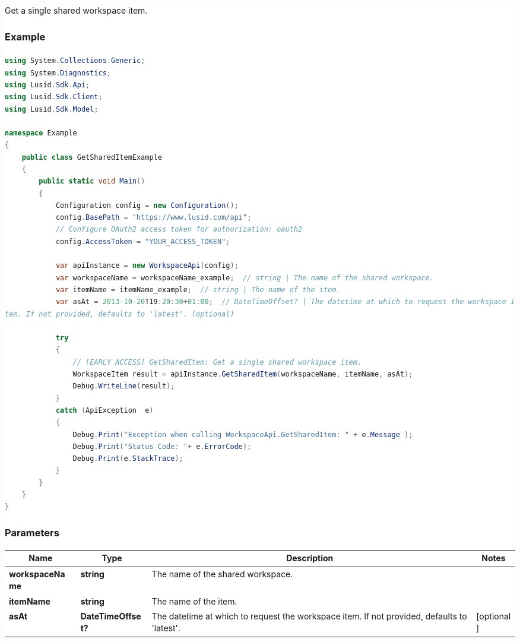 Get a single shared workspace item.

### Example
```csharp
using System.Collections.Generic;
using System.Diagnostics;
using Lusid.Sdk.Api;
using Lusid.Sdk.Client;
using Lusid.Sdk.Model;

namespace Example
{
    public class GetSharedItemExample
    {
        public static void Main()
        {
            Configuration config = new Configuration();
            config.BasePath = "https://www.lusid.com/api";
            // Configure OAuth2 access token for authorization: oauth2
            config.AccessToken = "YOUR_ACCESS_TOKEN";

            var apiInstance = new WorkspaceApi(config);
            var workspaceName = workspaceName_example;  // string | The name of the shared workspace.
            var itemName = itemName_example;  // string | The name of the item.
            var asAt = 2013-10-20T19:20:30+01:00;  // DateTimeOffset? | The datetime at which to request the workspace item. If not provided, defaults to 'latest'. (optional) 

            try
            {
                // [EARLY ACCESS] GetSharedItem: Get a single shared workspace item.
                WorkspaceItem result = apiInstance.GetSharedItem(workspaceName, itemName, asAt);
                Debug.WriteLine(result);
            }
            catch (ApiException  e)
            {
                Debug.Print("Exception when calling WorkspaceApi.GetSharedItem: " + e.Message );
                Debug.Print("Status Code: "+ e.ErrorCode);
                Debug.Print(e.StackTrace);
            }
        }
    }
}
```

### Parameters

Name | Type | Description  | Notes
------------- | ------------- | ------------- | -------------
 **workspaceName** | **string**| The name of the shared workspace. | 
 **itemName** | **string**| The name of the item. | 
 **asAt** | **DateTimeOffset?**| The datetime at which to request the workspace item. If not provided, defaults to &#39;latest&#39;. | [optional] 
